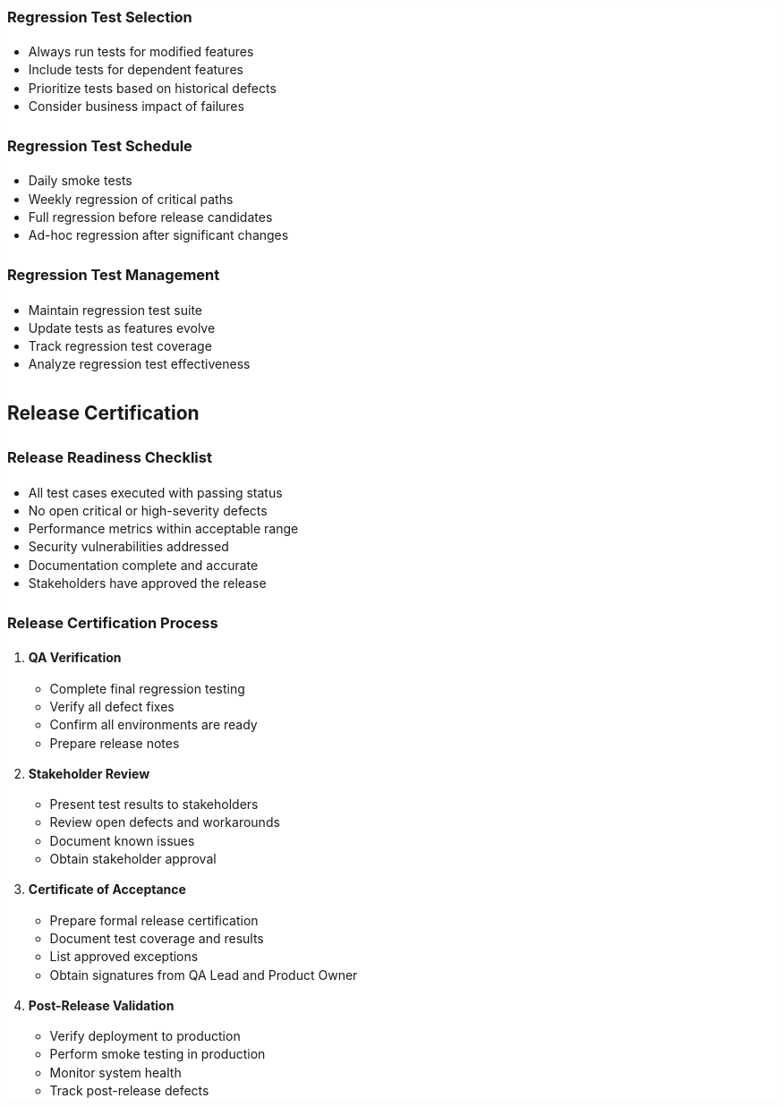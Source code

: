 ### Regression Test Selection
- Always run tests for modified features
- Include tests for dependent features
- Prioritize tests based on historical defects
- Consider business impact of failures

### Regression Test Schedule
- Daily smoke tests
- Weekly regression of critical paths
- Full regression before release candidates
- Ad-hoc regression after significant changes

### Regression Test Management
- Maintain regression test suite
- Update tests as features evolve
- Track regression test coverage
- Analyze regression test effectiveness

## Release Certification

### Release Readiness Checklist
- All test cases executed with passing status
- No open critical or high-severity defects
- Performance metrics within acceptable range
- Security vulnerabilities addressed
- Documentation complete and accurate
- Stakeholders have approved the release

### Release Certification Process
1. **QA Verification**
   - Complete final regression testing
   - Verify all defect fixes
   - Confirm all environments are ready
   - Prepare release notes

2. **Stakeholder Review**
   - Present test results to stakeholders
   - Review open defects and workarounds
   - Document known issues
   - Obtain stakeholder approval

3. **Certificate of Acceptance**
   - Prepare formal release certification
   - Document test coverage and results
   - List approved exceptions
   - Obtain signatures from QA Lead and Product Owner

4. **Post-Release Validation**
   - Verify deployment to production
   - Perform smoke testing in production
   - Monitor system health
   - Track post-release defects
